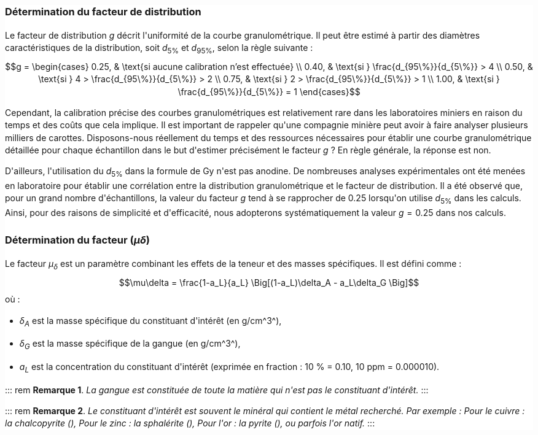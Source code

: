 ### Détermination du facteur de distribution

Le facteur de distribution $g$ décrit l'uniformité de la courbe
granulométrique. Il peut être estimé à partir des diamètres
caractéristiques de la distribution, soit $d_{5\%}$ et $d_{95\%}$, selon
la règle suivante : $$g =
\begin{cases}
    0.25, & \text{si aucune calibration n’est effectuée} \\
    0.40, & \text{si } \frac{d_{95\%}}{d_{5\%}} > 4 \\
    0.50, & \text{si } 4 > \frac{d_{95\%}}{d_{5\%}} > 2 \\
    0.75, & \text{si } 2 > \frac{d_{95\%}}{d_{5\%}} > 1 \\
    1.00, & \text{si } \frac{d_{95\%}}{d_{5\%}} = 1
\end{cases}$$

Cependant, la calibration précise des courbes granulométriques est
relativement rare dans les laboratoires miniers en raison du temps et
des coûts que cela implique. Il est important de rappeler qu'une
compagnie minière peut avoir à faire analyser plusieurs milliers de
carottes. Disposons-nous réellement du temps et des ressources
nécessaires pour établir une courbe granulométrique détaillée pour
chaque échantillon dans le but d'estimer précisément le facteur $g$ ? En
règle générale, la réponse est non.

D'ailleurs, l'utilisation du $d_{5\%}$ dans la formule de Gy n'est pas
anodine. De nombreuses analyses expérimentales ont été menées en
laboratoire pour établir une corrélation entre la distribution
granulométrique et le facteur de distribution. Il a été observé que,
pour un grand nombre d'échantillons, la valeur du facteur $g$ tend à se
rapprocher de 0.25 lorsqu'on utilise $d_{5\%}$ dans les calculs. Ainsi,
pour des raisons de simplicité et d'efficacité, nous adopterons
systématiquement la valeur $g = 0.25$ dans nos calculs.

### Détermination du facteur $(\mu\delta)$

Le facteur $\mu_\delta$ est un paramètre combinant les effets de la
teneur et des masses spécifiques. Il est défini comme :
$$\mu\delta = \frac{1-a_L}{a_L}  \Big[(1-a_L)\delta_A - a_L\delta_G \Big]$$
où :

-   $\delta_A$ est la masse spécifique du constituant d'intérêt (en
    g/cm^3^),

-   $\delta_G$ est la masse spécifique de la gangue (en g/cm^3^),

-   $a_L$ est la concentration du constituant d'intérêt (exprimée en
    fraction : 10 % = 0.10, 10 ppm = 0.000010).

::: rem
**Remarque 1**. *La gangue est constituée de toute la matière qui n'est
pas le constituant d'intérêt.*
:::

::: rem
**Remarque 2**. *Le constituant d'intérêt est souvent le minéral qui
contient le métal recherché. Par exemple : Pour le cuivre : la
chalcopyrite (), Pour le zinc : la sphalérite (), Pour l'or : la pyrite
(), ou parfois l'or natif.*
:::
